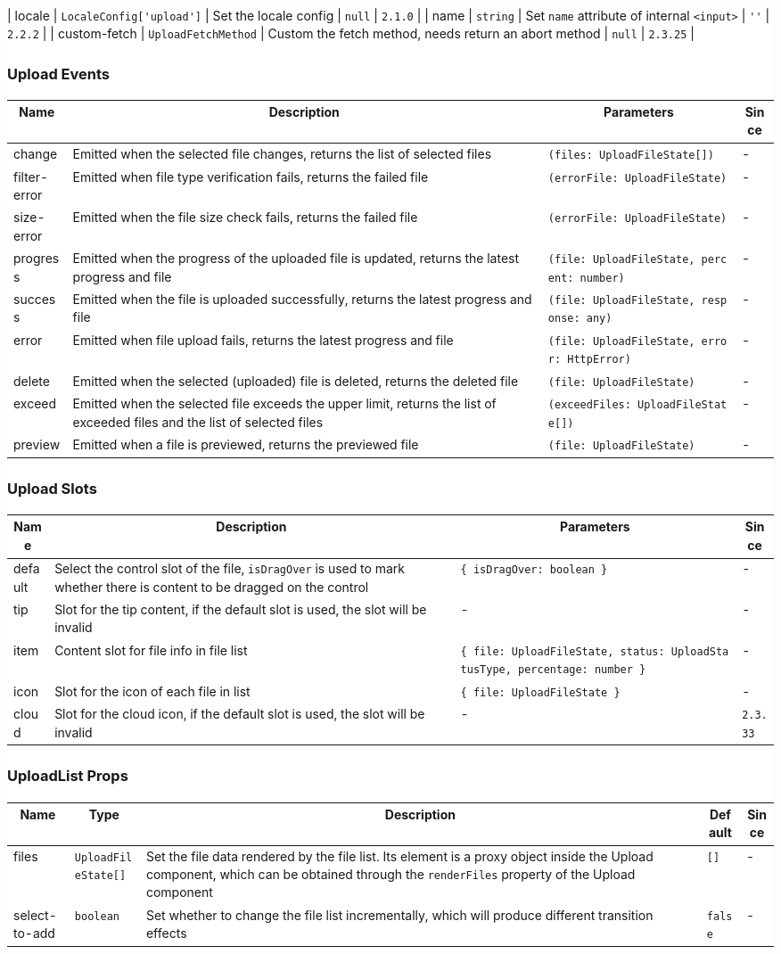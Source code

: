 | locale           | `LocaleConfig['upload']`                         | Set the locale config                                                                                                                                                                               | `null`             | `2.1.0`  |
| name             | `string`                                         | Set `name` attribute of internal `<input>`                                                                                                                                                          | `''`               | `2.2.2`  |
| custom-fetch     | `UploadFetchMethod`                              | Custom the fetch method, needs return an abort method                                                                                                                                               | `null`             | `2.3.25` |

### Upload Events

| Name         | Description                                                                                                               | Parameters                                  | Since |
| ------------ | ------------------------------------------------------------------------------------------------------------------------- | ------------------------------------------- | ----- |
| change       | Emitted when the selected file changes, returns the list of selected files                                                | `(files: UploadFileState[])`                | -     |
| filter-error | Emitted when file type verification fails, returns the failed file                                                        | `(errorFile: UploadFileState)`              | -     |
| size-error   | Emitted when the file size check fails, returns the failed file                                                           | `(errorFile: UploadFileState)`              | -     |
| progress     | Emitted when the progress of the uploaded file is updated, returns the latest progress and file                           | `(file: UploadFileState, percent: number)`  | -     |
| success      | Emitted when the file is uploaded successfully, returns the latest progress and file                                      | `(file: UploadFileState, response: any)`    | -     |
| error        | Emitted when file upload fails, returns the latest progress and file                                                      | `(file: UploadFileState, error: HttpError)` | -     |
| delete       | Emitted when the selected (uploaded) file is deleted, returns the deleted file                                            | `(file: UploadFileState)`                   | -     |
| exceed       | Emitted when the selected file exceeds the upper limit, returns the list of exceeded files and the list of selected files | `(exceedFiles: UploadFileState[])`          | -     |
| preview      | Emitted when a file is previewed, returns the previewed file                                                              | `(file: UploadFileState)`                   | -     |

### Upload Slots

| Name    | Description                                                                                                             | Parameters                                                                | Since    |
| ------- | ----------------------------------------------------------------------------------------------------------------------- | ------------------------------------------------------------------------- | -------- |
| default | Select the control slot of the file, `isDragOver` is used to mark whether there is content to be dragged on the control | `{ isDragOver: boolean }`                                                 | -        |
| tip     | Slot for the tip content, if the default slot is used, the slot will be invalid                                         | -                                                                         | -        |
| item    | Content slot for file info in file list                                                                                 | `{ file: UploadFileState, status: UploadStatusType, percentage: number }` | -        |
| icon    | Slot for the icon of each file in list                                                                                  | `{ file: UploadFileState }`                                               | -        |
| cloud   | Slot for the cloud icon, if the default slot is used, the slot will be invalid                                          | -                                                                         | `2.3.33` |

### UploadList Props

| Name          | Type                                       | Description                                                                                                                                                                              | Default            | Since   |
| ------------- | ------------------------------------------ | ---------------------------------------------------------------------------------------------------------------------------------------------------------------------------------------- | ------------------ | ------- |
| files         | `UploadFileState[]`                        | Set the file data rendered by the file list. Its element is a proxy object inside the Upload component, which can be obtained through the `renderFiles` property of the Upload component | `[]`               | -       |
| select-to-add | `boolean`                                  | Set whether to change the file list incrementally, which will produce different transition effects                                                                                       | `false`            | -       |